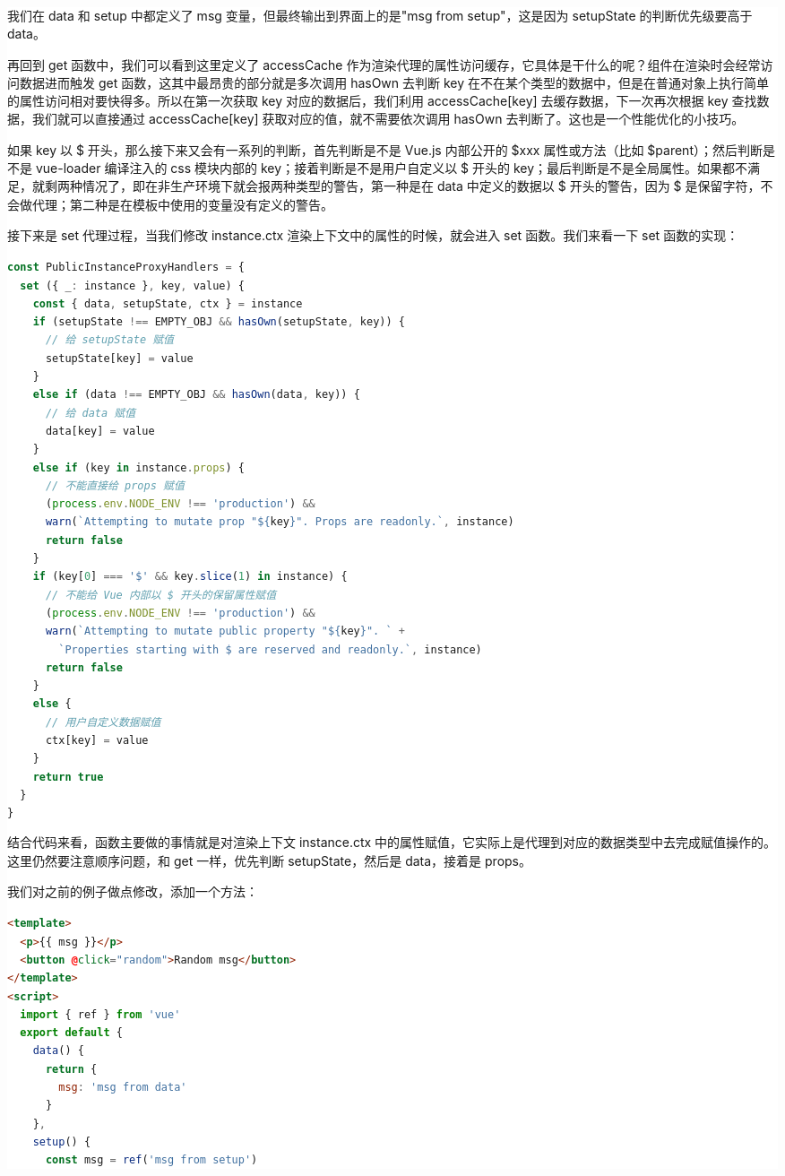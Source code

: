 我们在 data 和 setup 中都定义了 msg 变量，但最终输出到界面上的是"msg from setup"，这是因为 setupState 的判断优先级要高于 data。

再回到 get 函数中，我们可以看到这里定义了 accessCache 作为渲染代理的属性访问缓存，它具体是干什么的呢？组件在渲染时会经常访问数据进而触发 get 函数，这其中最昂贵的部分就是多次调用 hasOwn 去判断 key 在不在某个类型的数据中，但是在普通对象上执行简单的属性访问相对要快得多。所以在第一次获取 key 对应的数据后，我们利用 accessCache[key] 去缓存数据，下一次再次根据 key 查找数据，我们就可以直接通过 accessCache[key] 获取对应的值，就不需要依次调用 hasOwn 去判断了。这也是一个性能优化的小技巧。

如果 key 以 $ 开头，那么接下来又会有一系列的判断，首先判断是不是 Vue.js 内部公开的 $xxx 属性或方法（比如 $parent）；然后判断是不是 vue-loader 编译注入的 css 模块内部的 key；接着判断是不是用户自定义以 $ 开头的 key；最后判断是不是全局属性。如果都不满足，就剩两种情况了，即在非生产环境下就会报两种类型的警告，第一种是在 data 中定义的数据以 $ 开头的警告，因为 $ 是保留字符，不会做代理；第二种是在模板中使用的变量没有定义的警告。



接下来是 set 代理过程，当我们修改 instance.ctx 渲染上下文中的属性的时候，就会进入 set 函数。我们来看一下 set 函数的实现：

```ts
const PublicInstanceProxyHandlers = {
  set ({ _: instance }, key, value) {
    const { data, setupState, ctx } = instance
    if (setupState !== EMPTY_OBJ && hasOwn(setupState, key)) {
      // 给 setupState 赋值
      setupState[key] = value
    }
    else if (data !== EMPTY_OBJ && hasOwn(data, key)) {
      // 给 data 赋值
      data[key] = value
    }
    else if (key in instance.props) {
      // 不能直接给 props 赋值
      (process.env.NODE_ENV !== 'production') &&
      warn(`Attempting to mutate prop "${key}". Props are readonly.`, instance)
      return false
    }
    if (key[0] === '$' && key.slice(1) in instance) {
      // 不能给 Vue 内部以 $ 开头的保留属性赋值
      (process.env.NODE_ENV !== 'production') &&
      warn(`Attempting to mutate public property "${key}". ` +
        `Properties starting with $ are reserved and readonly.`, instance)
      return false
    }
    else {
      // 用户自定义数据赋值
      ctx[key] = value
    }
    return true
  }
}
```

结合代码来看，函数主要做的事情就是对渲染上下文 instance.ctx 中的属性赋值，它实际上是代理到对应的数据类型中去完成赋值操作的。这里仍然要注意顺序问题，和 get 一样，优先判断 setupState，然后是 data，接着是 props。

我们对之前的例子做点修改，添加一个方法：

```html
<template>
  <p>{{ msg }}</p>
  <button @click="random">Random msg</button>
</template>
<script>
  import { ref } from 'vue'
  export default {
    data() {
      return {
        msg: 'msg from data'
      }
    },
    setup() {
      const msg = ref('msg from setup')
```